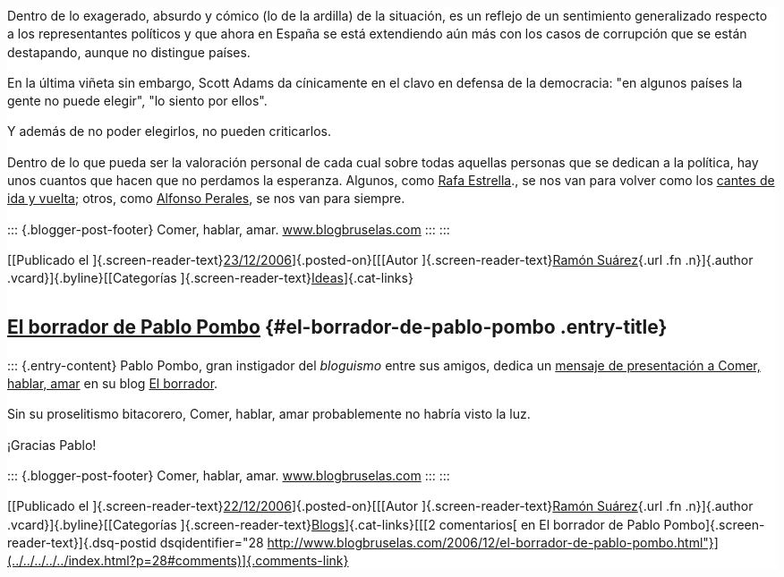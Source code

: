 Dentro de lo exagerado, absurdo y cómico (lo de la ardilla) de la
situación, es un reflejo de un sentimiento generalizado respecto a los
representantes políticos y que ahora en España se está extendiendo aún
más con los casos de corrupción que se están destapando, aunque no
distingue países.

En la última viñeta sin embargo, Scott Adams da cínicamente en el clavo
en defensa de la democracia: "en algunos países la gente no puede
elegir", "lo siento por ellos".

Y además de no poder elegirlos, no pueden criticarlos.

Dentro de lo que pueda ser la valoración personal de cada cual sobre
todas aquellas personas que se dedican a la política, hay unos cuantos
que hacen que no perdamos la esperanza. Algunos, como [Rafa
Estrella](http://estrella.lamatriz.org/nueva-etapa-pero-sigo-aqui)., se
nos van para volver como los [cantes de ida y
vuelta](http://es.wikipedia.org/wiki/Flamenco_%28m%C3%BAsica%29); otros,
como [Alfonso
Perales](http://estrella.lamatriz.org/ha-muerto-alfonso-perales), se nos
van para siempre.

::: {.blogger-post-footer}
Comer, hablar, amar. www.blogbruselas.com
:::
:::

[[Publicado el
]{.screen-reader-text}[23/12/2006](../../../../../index.html?p=29)]{.posted-on}[[[Autor
]{.screen-reader-text}[Ramón
Suárez](../../../../2010/04/30/index.html?author=2){.url .fn
.n}]{.author .vcard}]{.byline}[[Categorías
]{.screen-reader-text}[Ideas](../../../../category/ideas/index.html)]{.cat-links}

[El borrador de Pablo Pombo](../../../../../index.html?p=28) {#el-borrador-de-pablo-pombo .entry-title}
------------------------------------------------------------

::: {.entry-content}
Pablo Pombo, gran instigador del *bloguismo* entre sus amigos, dedica un
[mensaje de presentación a Comer, hablar,
amar](http://elborrador.blogspot.com/) en su blog [El
borrador](http://elborrador.blogspot.com/).

Sin su proselitismo bitacorero, Comer, hablar, amar probablemente no
habría visto la luz.

¡Gracias Pablo!

::: {.blogger-post-footer}
Comer, hablar, amar. www.blogbruselas.com
:::
:::

[[Publicado el
]{.screen-reader-text}[22/12/2006](../../../../../index.html?p=28)]{.posted-on}[[[Autor
]{.screen-reader-text}[Ramón
Suárez](../../../../2010/04/30/index.html?author=2){.url .fn
.n}]{.author .vcard}]{.byline}[[Categorías
]{.screen-reader-text}[Blogs](../../../../category/blogs/index.html)]{.cat-links}[[[2
comentarios[ en El borrador de Pablo
Pombo]{.screen-reader-text}]{.dsq-postid
dsqidentifier="28 http://www.blogbruselas.com/2006/12/el-borrador-de-pablo-pombo.html"}](../../../../../index.html?p=28#comments)]{.comments-link}
